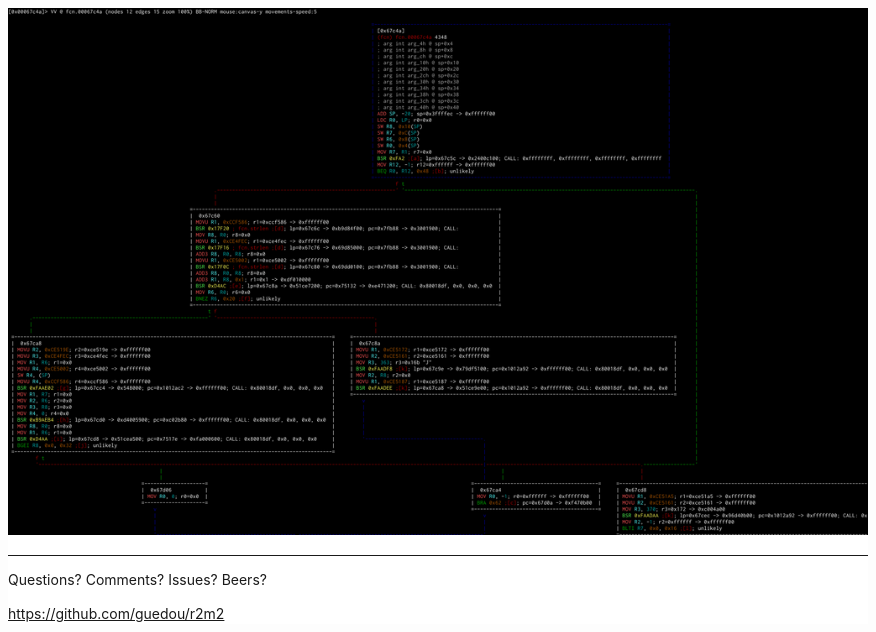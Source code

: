<img src="images/mister.bin.r2m2.png" style="border:0">

---

Questions?
Comments?
Issues?
Beers?

https://github.com/guedou/r2m2
